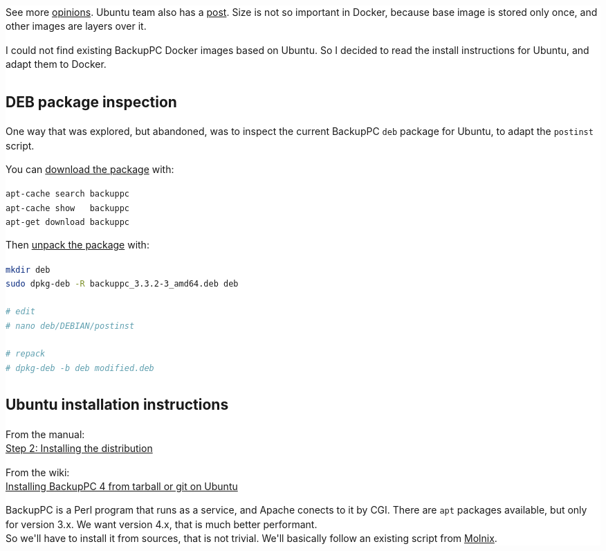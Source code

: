 See more [opinions](https://www.reddit.com/r/docker/comments/b6gk1x/why_use_ubuntu_as_base_image_when_alpine_exists/).
Ubuntu team also has a [post](https://ubuntu.com/blog/docker-alpine-ubuntu-and-you).
Size is not so important in Docker, because base image is stored only once, and other images are layers over it.

I could not find existing BackupPC Docker images based on Ubuntu.
So I decided to read the install instructions for Ubuntu, and adapt them to Docker.


## DEB package inspection

One way that was explored, but abandoned, was to inspect the current BackupPC `deb` package for Ubuntu, to adapt the `postinst` script.

You can [download the package](https://askubuntu.com/questions/30482/is-there-an-apt-command-to-download-a-deb-file-from-the-repositories-to-the-curr) with:

``` bash
apt-cache search backuppc
apt-cache show   backuppc
apt-get download backuppc
``` 

Then [unpack the package](https://unix.stackexchange.com/questions/138188/easily-unpack-deb-edit-postinst-and-repack-deb) with:

``` bash
mkdir deb
sudo dpkg-deb -R backuppc_3.3.2-3_amd64.deb deb

# edit
# nano deb/DEBIAN/postinst

# repack
# dpkg-deb -b deb modified.deb
``` 


## Ubuntu installation instructions

From the manual:  
[Step 2: Installing the distribution](https://backuppc.github.io/backuppc/BackupPC.html#Step-2:-Installing-the-distribution)

From the wiki:  
[Installing BackupPC 4 from tarball or git on Ubuntu](https://github.com/backuppc/backuppc/wiki/Installing-BackupPC-4-from-tarball-or-git-on-Ubuntu)

BackupPC is a Perl program that runs as a service, and Apache conects to it by CGI.
There are `apt` packages available, but only for version 3.x. We want version 4.x, that is much better performant.  
So we'll have to install it from sources, that is not trivial.
We'll basically follow an existing script from [Molnix](https://molnix.com/).

